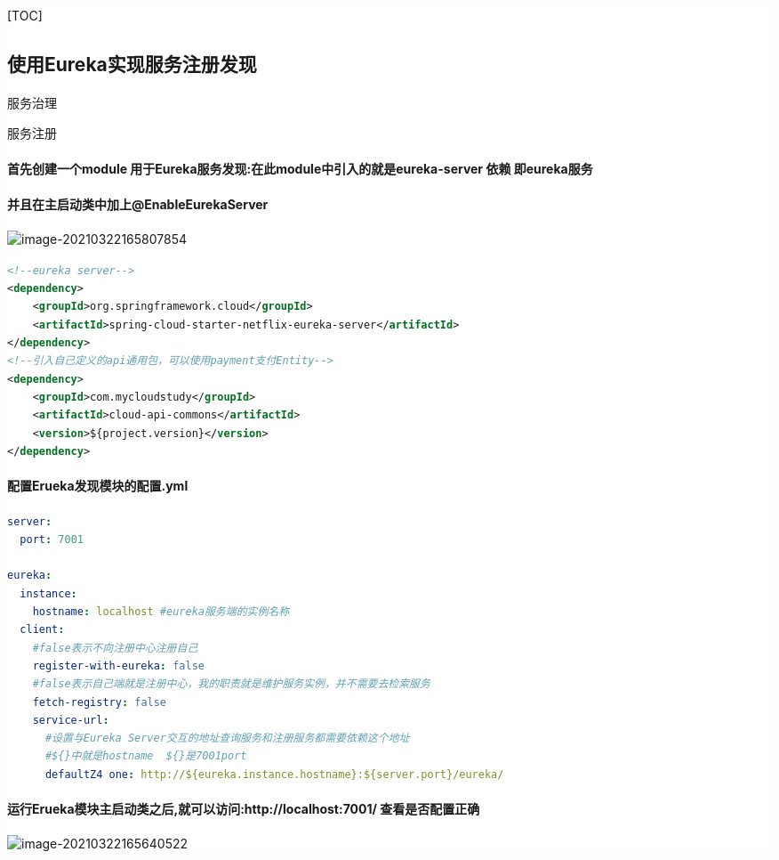 [TOC]

## 使用Eureka实现服务注册发现

服务治理

服务注册

#### 首先创建一个module 用于Eureka服务发现:在此module中引入的就是eureka-server 依赖 即eureka服务

#### 并且在主启动类中加上@EnableEurekaServer

![image-20210322165807854](C:\Users\Administrator.MACHENI-KA32LTP\AppData\Roaming\Typora\typora-user-images\image-20210322165807854.png)

```xml
<!--eureka server-->
<dependency>
    <groupId>org.springframework.cloud</groupId>
    <artifactId>spring-cloud-starter-netflix-eureka-server</artifactId>
</dependency>
<!--引入自己定义的api通用包，可以使用payment支付Entity-->
<dependency>
    <groupId>com.mycloudstudy</groupId>
    <artifactId>cloud-api-commons</artifactId>
    <version>${project.version}</version>
</dependency>
```

#### 配置Erueka发现模块的配置.yml

```yml
server:
  port: 7001

eureka:
  instance:
    hostname: localhost #eureka服务端的实例名称
  client:
    #false表示不向注册中心注册自己
    register-with-eureka: false
    #false表示自己端就是注册中心，我的职责就是维护服务实例，并不需要去检索服务
    fetch-registry: false
    service-url:
      #设置与Eureka Server交互的地址查询服务和注册服务都需要依赖这个地址
      #${}中就是hostname  ${}是7001port
      defaultZ4 one: http://${eureka.instance.hostname}:${server.port}/eureka/
```

#### 运行Erueka模块主启动类之后,就可以访问:http://localhost:7001/ 查看是否配置正确

![image-20210322165640522](C:\Users\Administrator.MACHENI-KA32LTP\AppData\Roaming\Typora\typora-user-images\image-20210322165640522.png)
